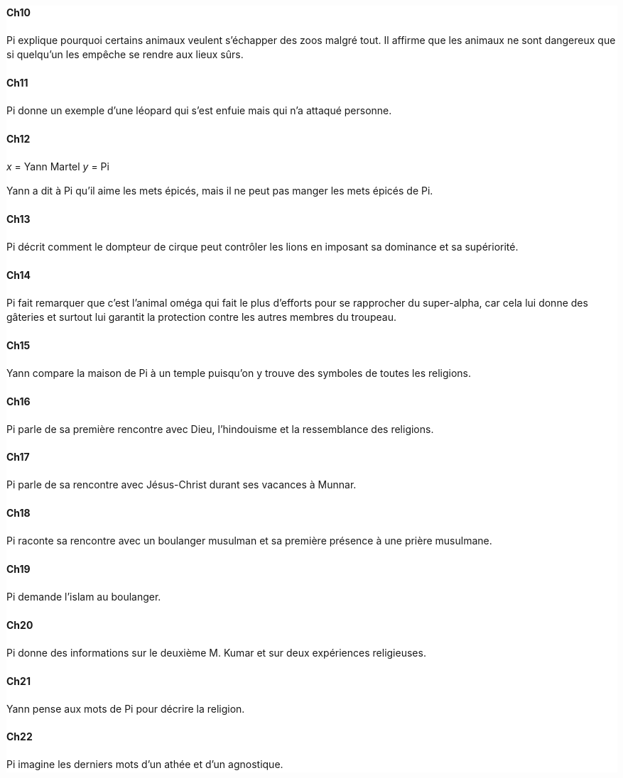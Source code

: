 #### Ch10

Pi explique pourquoi certains animaux veulent s’échapper des zoos malgré tout. Il affirme que les animaux ne sont dangereux que si quelqu’un les empêche se rendre aux lieux sûrs.

#### Ch11

Pi donne un exemple d’une léopard qui s’est enfuie mais qui n’a attaqué personne.

#### Ch12

*x* = Yann Martel
*y* = Pi

Yann a dit à Pi qu’il aime les mets épicés, mais il ne peut pas manger les mets épicés de Pi.

#### Ch13

Pi décrit comment le dompteur de cirque peut contrôler les lions en imposant sa dominance et sa supériorité.

#### Ch14

Pi fait remarquer que c’est l’animal oméga qui fait le plus d’efforts pour se rapprocher du super-alpha, car cela lui donne des gâteries et surtout lui garantit la protection contre les autres membres du troupeau.

#### Ch15

Yann compare la maison de Pi à un temple puisqu’on y trouve des symboles de toutes les religions.

#### Ch16

Pi parle de sa première rencontre avec Dieu, l’hindouisme et la ressemblance des religions.

#### Ch17

Pi parle de sa rencontre avec Jésus-Christ durant ses vacances à Munnar.

#### Ch18

Pi raconte sa rencontre avec un boulanger musulman et sa première présence à une prière musulmane.

#### Ch19

Pi demande l’islam au boulanger.

#### Ch20

Pi donne des informations sur le deuxième M. Kumar et sur deux expériences religieuses.

#### Ch21

Yann pense aux mots de Pi pour décrire la religion.

#### Ch22

Pi imagine les derniers mots d’un athée et d’un agnostique.
